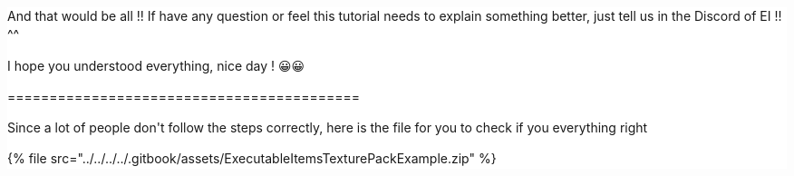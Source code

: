 And that would be all !! If have any question or feel this tutorial needs to explain something better, just tell us in the Discord of EI !! ^^



I hope you understood everything, nice day ! 😀😀

\==========================================

Since a lot of people don't follow the steps correctly, here is the file for you to check if you everything right

{% file src="../../../../.gitbook/assets/ExecutableItemsTexturePackExample.zip" %}
